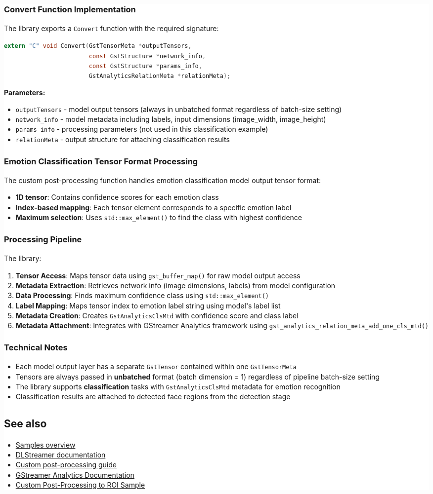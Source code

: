 ### Convert Function Implementation

The library exports a `Convert` function with the required signature:

```c
extern "C" void Convert(GstTensorMeta *outputTensors,
                        const GstStructure *network_info,
                        const GstStructure *params_info,
                        GstAnalyticsRelationMeta *relationMeta);
```

**Parameters:**

* `outputTensors` - model output tensors (always in unbatched format regardless of batch-size setting)
* `network_info` - model metadata including labels, input dimensions (image_width, image_height)
* `params_info` - processing parameters (not used in this classification example)
* `relationMeta` - output structure for attaching classification results

### Emotion Classification Tensor Format Processing

The custom post-processing function handles emotion classification model output tensor format:

* **1D tensor**: Contains confidence scores for each emotion class
* **Index-based mapping**: Each tensor element corresponds to a specific emotion label
* **Maximum selection**: Uses `std::max_element()` to find the class with highest confidence

### Processing Pipeline

The library:

1. **Tensor Access**: Maps tensor data using `gst_buffer_map()` for raw model output access
2. **Metadata Extraction**: Retrieves network info (image dimensions, labels) from model configuration
3. **Data Processing**: Finds maximum confidence class using `std::max_element()`
4. **Label Mapping**: Maps tensor index to emotion label string using model's label list
5. **Metadata Creation**: Creates `GstAnalyticsClsMtd` with confidence score and class label
6. **Metadata Attachment**: Integrates with GStreamer Analytics framework using `gst_analytics_relation_meta_add_one_cls_mtd()`

### Technical Notes

* Each model output layer has a separate `GstTensor` contained within one `GstTensorMeta`
* Tensors are always passed in **unbatched** format (batch dimension = 1) regardless of pipeline batch-size setting
* The library supports **classification** tasks with `GstAnalyticsClsMtd` metadata for emotion recognition
* Classification results are attached to detected face regions from the detection stage

## See also

* [Samples overview](../../../README.md)
* [DLStreamer documentation](https://dlstreamer.github.io/)
* [Custom post-processing guide](https://dlstreamer.github.io/dev_guide/custom_processing.html#create-custom-post-processing-library)
* [GStreamer Analytics Documentation](https://gstreamer.freedesktop.org/documentation/analytics/index.html?gi-language=c)
* [Custom Post-Processing to ROI Sample](../detect/README.md)
